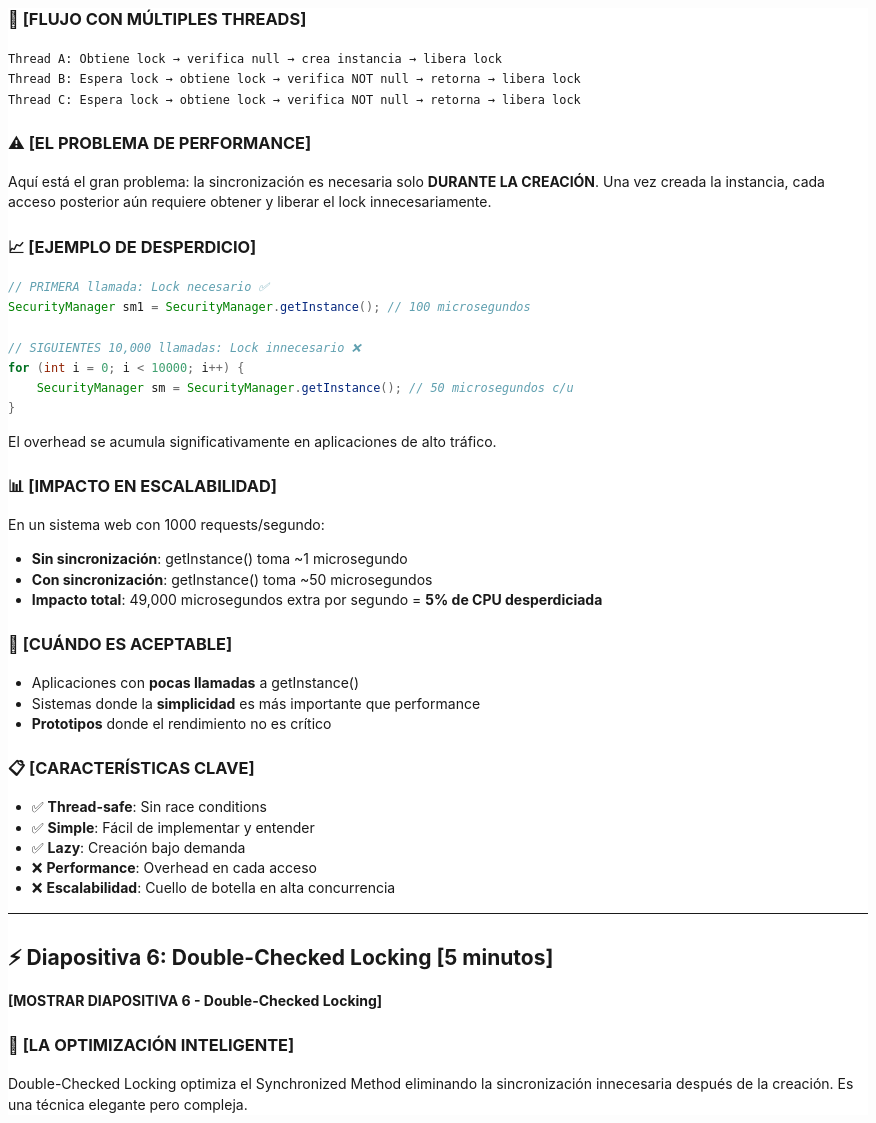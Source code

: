 ### 🔄 **[FLUJO CON MÚLTIPLES THREADS]**
```
Thread A: Obtiene lock → verifica null → crea instancia → libera lock
Thread B: Espera lock → obtiene lock → verifica NOT null → retorna → libera lock
Thread C: Espera lock → obtiene lock → verifica NOT null → retorna → libera lock
```

### ⚠️ **[EL PROBLEMA DE PERFORMANCE]**
Aquí está el gran problema: la sincronización es necesaria solo **DURANTE LA CREACIÓN**. Una vez creada la instancia, cada acceso posterior aún requiere obtener y liberar el lock innecesariamente.

### 📈 **[EJEMPLO DE DESPERDICIO]**
```java
// PRIMERA llamada: Lock necesario ✅
SecurityManager sm1 = SecurityManager.getInstance(); // 100 microsegundos

// SIGUIENTES 10,000 llamadas: Lock innecesario ❌
for (int i = 0; i < 10000; i++) {
    SecurityManager sm = SecurityManager.getInstance(); // 50 microsegundos c/u
}
```
El overhead se acumula significativamente en aplicaciones de alto tráfico.

### 📊 **[IMPACTO EN ESCALABILIDAD]**
En un sistema web con 1000 requests/segundo:
- **Sin sincronización**: getInstance() toma ~1 microsegundo
- **Con sincronización**: getInstance() toma ~50 microsegundos
- **Impacto total**: 49,000 microsegundos extra por segundo = **5% de CPU desperdiciada**

### 🎯 **[CUÁNDO ES ACEPTABLE]**
- Aplicaciones con **pocas llamadas** a getInstance()
- Sistemas donde la **simplicidad** es más importante que performance
- **Prototipos** donde el rendimiento no es crítico

### 📋 **[CARACTERÍSTICAS CLAVE]**
- ✅ **Thread-safe**: Sin race conditions
- ✅ **Simple**: Fácil de implementar y entender
- ✅ **Lazy**: Creación bajo demanda
- ❌ **Performance**: Overhead en cada acceso
- ❌ **Escalabilidad**: Cuello de botella en alta concurrencia

---

## ⚡ Diapositiva 6: Double-Checked Locking [5 minutos]

**[MOSTRAR DIAPOSITIVA 6 - Double-Checked Locking]**

### 🎯 **[LA OPTIMIZACIÓN INTELIGENTE]**
Double-Checked Locking optimiza el Synchronized Method eliminando la sincronización innecesaria después de la creación. Es una técnica elegante pero compleja.

